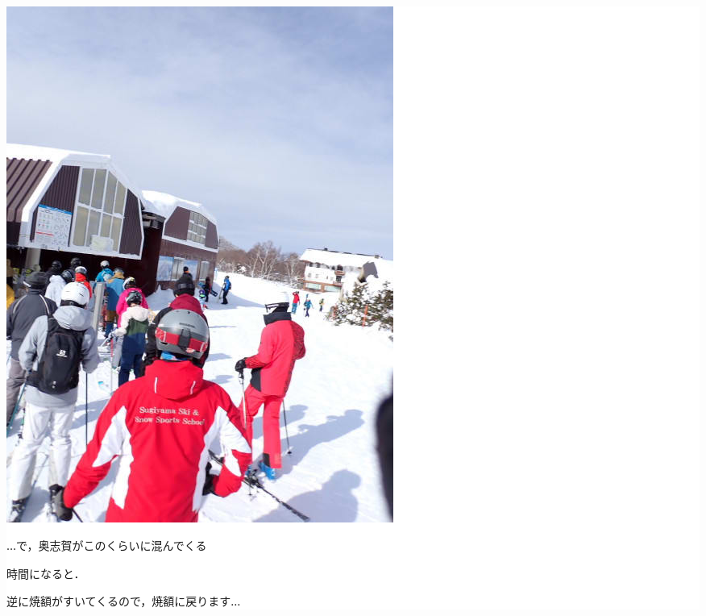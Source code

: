 ![899915b1460e1a59f53e277d52b2d59b.jpg](images/899915b1460e1a59f53e277d52b2d59b.jpg)







…で，奥志賀がこのくらいに混んでくる


時間になると．


逆に焼額がすいてくるので，焼額に戻ります…



